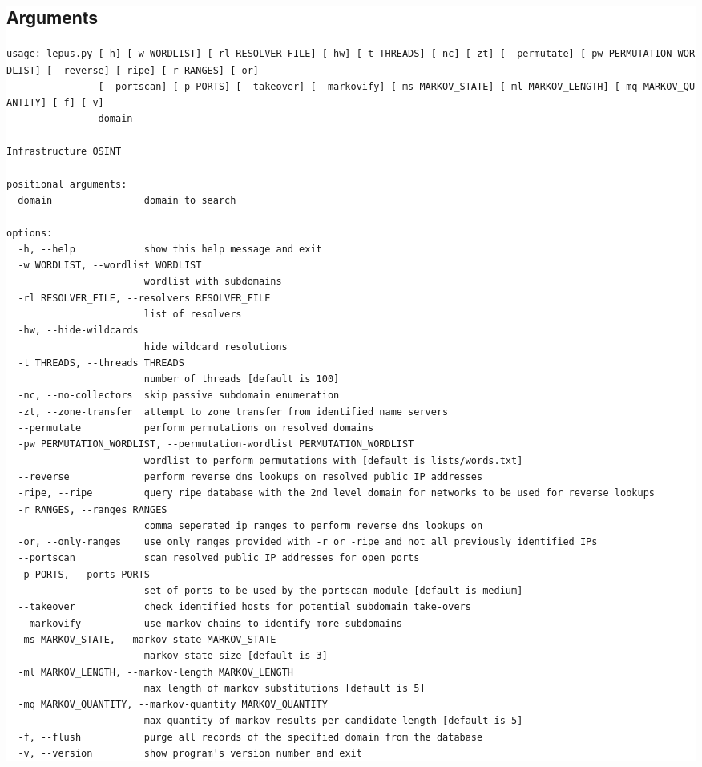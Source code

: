 
## Arguments

```
usage: lepus.py [-h] [-w WORDLIST] [-rl RESOLVER_FILE] [-hw] [-t THREADS] [-nc] [-zt] [--permutate] [-pw PERMUTATION_WORDLIST] [--reverse] [-ripe] [-r RANGES] [-or]
                [--portscan] [-p PORTS] [--takeover] [--markovify] [-ms MARKOV_STATE] [-ml MARKOV_LENGTH] [-mq MARKOV_QUANTITY] [-f] [-v]
                domain

Infrastructure OSINT

positional arguments:
  domain                domain to search

options:
  -h, --help            show this help message and exit
  -w WORDLIST, --wordlist WORDLIST
                        wordlist with subdomains
  -rl RESOLVER_FILE, --resolvers RESOLVER_FILE
                        list of resolvers
  -hw, --hide-wildcards
                        hide wildcard resolutions
  -t THREADS, --threads THREADS
                        number of threads [default is 100]
  -nc, --no-collectors  skip passive subdomain enumeration
  -zt, --zone-transfer  attempt to zone transfer from identified name servers
  --permutate           perform permutations on resolved domains
  -pw PERMUTATION_WORDLIST, --permutation-wordlist PERMUTATION_WORDLIST
                        wordlist to perform permutations with [default is lists/words.txt]
  --reverse             perform reverse dns lookups on resolved public IP addresses
  -ripe, --ripe         query ripe database with the 2nd level domain for networks to be used for reverse lookups
  -r RANGES, --ranges RANGES
                        comma seperated ip ranges to perform reverse dns lookups on
  -or, --only-ranges    use only ranges provided with -r or -ripe and not all previously identified IPs
  --portscan            scan resolved public IP addresses for open ports
  -p PORTS, --ports PORTS
                        set of ports to be used by the portscan module [default is medium]
  --takeover            check identified hosts for potential subdomain take-overs
  --markovify           use markov chains to identify more subdomains
  -ms MARKOV_STATE, --markov-state MARKOV_STATE
                        markov state size [default is 3]
  -ml MARKOV_LENGTH, --markov-length MARKOV_LENGTH
                        max length of markov substitutions [default is 5]
  -mq MARKOV_QUANTITY, --markov-quantity MARKOV_QUANTITY
                        max quantity of markov results per candidate length [default is 5]
  -f, --flush           purge all records of the specified domain from the database
  -v, --version         show program's version number and exit

```
